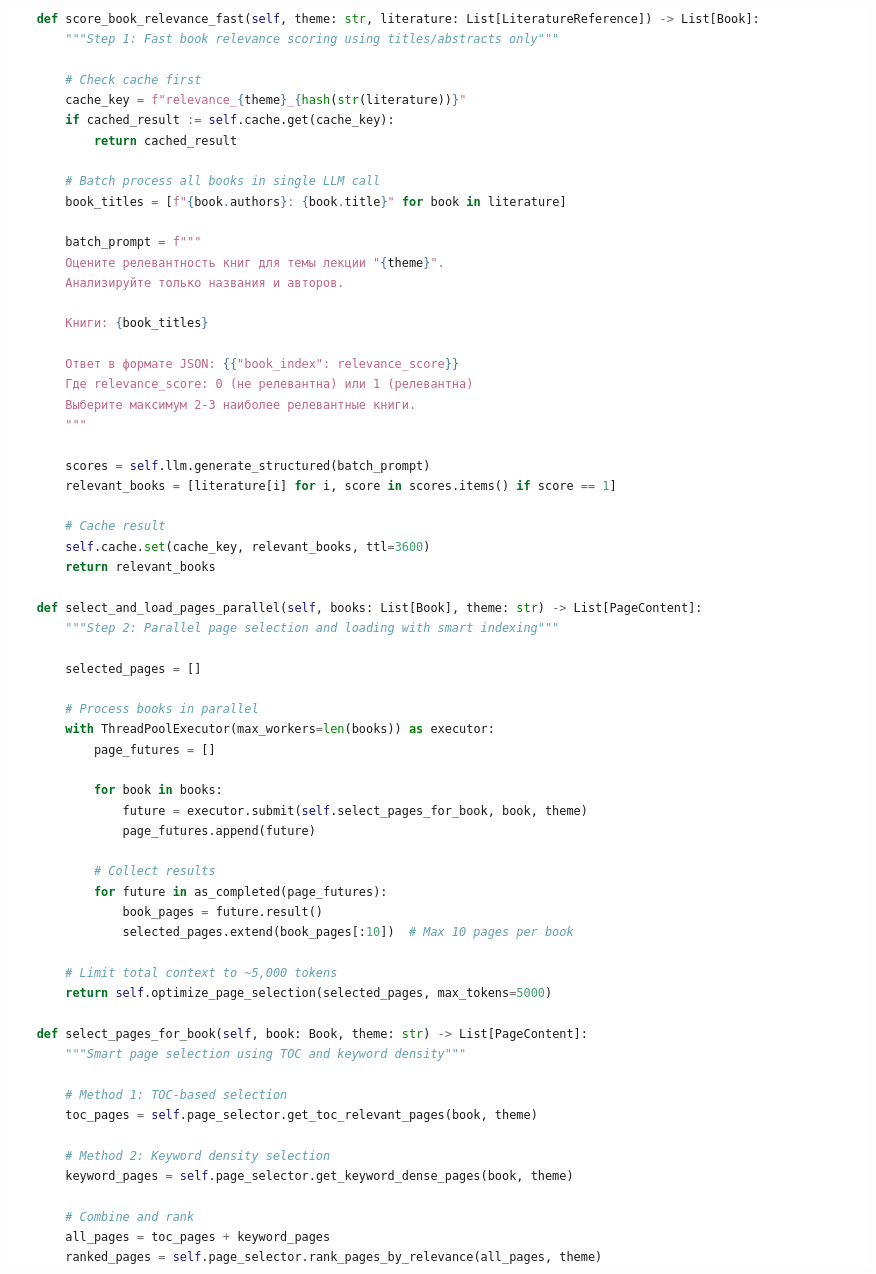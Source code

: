 ```python
    def score_book_relevance_fast(self, theme: str, literature: List[LiteratureReference]) -> List[Book]:
        """Step 1: Fast book relevance scoring using titles/abstracts only"""
        
        # Check cache first
        cache_key = f"relevance_{theme}_{hash(str(literature))}"
        if cached_result := self.cache.get(cache_key):
            return cached_result
        
        # Batch process all books in single LLM call
        book_titles = [f"{book.authors}: {book.title}" for book in literature]
        
        batch_prompt = f"""
        Оцените релевантность книг для темы лекции "{theme}".
        Анализируйте только названия и авторов.
        
        Книги: {book_titles}
        
        Ответ в формате JSON: {{"book_index": relevance_score}}
        Где relevance_score: 0 (не релевантна) или 1 (релевантна)
        Выберите максимум 2-3 наиболее релевантные книги.
        """
        
        scores = self.llm.generate_structured(batch_prompt)
        relevant_books = [literature[i] for i, score in scores.items() if score == 1]
        
        # Cache result
        self.cache.set(cache_key, relevant_books, ttl=3600)
        return relevant_books
    
    def select_and_load_pages_parallel(self, books: List[Book], theme: str) -> List[PageContent]:
        """Step 2: Parallel page selection and loading with smart indexing"""
        
        selected_pages = []
        
        # Process books in parallel
        with ThreadPoolExecutor(max_workers=len(books)) as executor:
            page_futures = []
            
            for book in books:
                future = executor.submit(self.select_pages_for_book, book, theme)
                page_futures.append(future)
            
            # Collect results
            for future in as_completed(page_futures):
                book_pages = future.result()
                selected_pages.extend(book_pages[:10])  # Max 10 pages per book
        
        # Limit total context to ~5,000 tokens
        return self.optimize_page_selection(selected_pages, max_tokens=5000)
    
    def select_pages_for_book(self, book: Book, theme: str) -> List[PageContent]:
        """Smart page selection using TOC and keyword density"""
        
        # Method 1: TOC-based selection
        toc_pages = self.page_selector.get_toc_relevant_pages(book, theme)
        
        # Method 2: Keyword density selection
        keyword_pages = self.page_selector.get_keyword_dense_pages(book, theme)
        
        # Combine and rank
        all_pages = toc_pages + keyword_pages
        ranked_pages = self.page_selector.rank_pages_by_relevance(all_pages, theme)
```